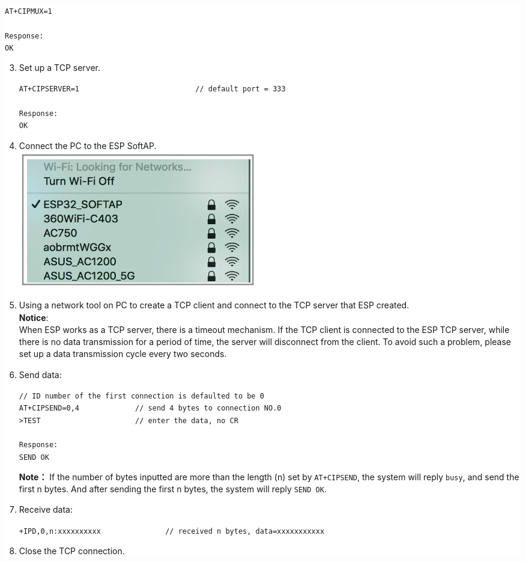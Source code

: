    ```
   AT+CIPMUX=1
        
   Response:
   OK
   ```
3. Set up a TCP server. 

   ```
   AT+CIPSERVER=1                           // default port = 333
        
   Response:
   OK
   ```
4. Connect the PC to the ESP SoftAP.  
![avatar](../../img/Connect-SoftAP.png)   
5. Using a network tool on PC to create a TCP client and connect to the TCP server that ESP created.   
**Notice**:   
   When ESP works as a TCP server, there is a timeout mechanism. If the TCP client is connected to the ESP TCP server, while there is no data transmission for a period of time, the server will disconnect from the client. To avoid such a problem, please set up a data transmission cycle every two seconds.
6. Send data:

   ```
   // ID number of the first connection is defaulted to be 0
   AT+CIPSEND=0,4             // send 4 bytes to connection NO.0
   >TEST                      // enter the data, no CR
   
   Response:
   SEND OK
   ```
   **Note：**
   If the number of bytes inputted are more than the length (n) set by `AT+CIPSEND`, the system will reply `busy`, and send the first n bytes.
And after sending the first n bytes, the system will reply `SEND OK`.  
7. Receive data:

   ```
   +IPD,0,n:xxxxxxxxxx               // received n bytes, data=xxxxxxxxxxx
   ```
8. Close the TCP connection.
